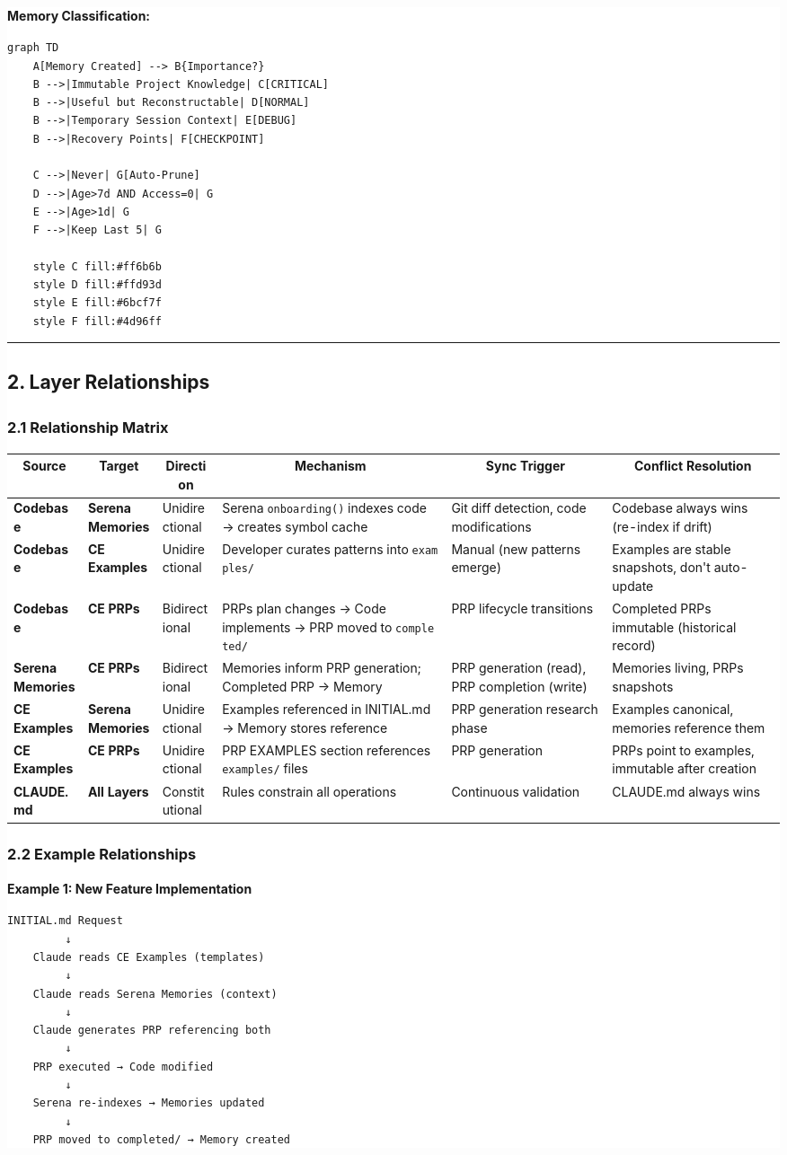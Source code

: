 **Memory Classification:**

```mermaid
graph TD
    A[Memory Created] --> B{Importance?}
    B -->|Immutable Project Knowledge| C[CRITICAL]
    B -->|Useful but Reconstructable| D[NORMAL]
    B -->|Temporary Session Context| E[DEBUG]
    B -->|Recovery Points| F[CHECKPOINT]

    C -->|Never| G[Auto-Prune]
    D -->|Age>7d AND Access=0| G
    E -->|Age>1d| G
    F -->|Keep Last 5| G

    style C fill:#ff6b6b
    style D fill:#ffd93d
    style E fill:#6bcf7f
    style F fill:#4d96ff
```

---

## 2. Layer Relationships

### 2.1 Relationship Matrix

| Source | Target | Direction | Mechanism | Sync Trigger | Conflict Resolution |
|--------|--------|-----------|-----------|--------------|---------------------|
| **Codebase** | **Serena Memories** | Unidirectional | Serena `onboarding()` indexes code → creates symbol cache | Git diff detection, code modifications | Codebase always wins (re-index if drift) |
| **Codebase** | **CE Examples** | Unidirectional | Developer curates patterns into `examples/` | Manual (new patterns emerge) | Examples are stable snapshots, don't auto-update |
| **Codebase** | **CE PRPs** | Bidirectional | PRPs plan changes → Code implements → PRP moved to `completed/` | PRP lifecycle transitions | Completed PRPs immutable (historical record) |
| **Serena Memories** | **CE PRPs** | Bidirectional | Memories inform PRP generation; Completed PRP → Memory | PRP generation (read), PRP completion (write) | Memories living, PRPs snapshots |
| **CE Examples** | **Serena Memories** | Unidirectional | Examples referenced in INITIAL.md → Memory stores reference | PRP generation research phase | Examples canonical, memories reference them |
| **CE Examples** | **CE PRPs** | Unidirectional | PRP EXAMPLES section references `examples/` files | PRP generation | PRPs point to examples, immutable after creation |
| **CLAUDE.md** | **All Layers** | Constitutional | Rules constrain all operations | Continuous validation | CLAUDE.md always wins |

### 2.2 Example Relationships

**Example 1: New Feature Implementation**

```
INITIAL.md Request
         ↓
    Claude reads CE Examples (templates)
         ↓
    Claude reads Serena Memories (context)
         ↓
    Claude generates PRP referencing both
         ↓
    PRP executed → Code modified
         ↓
    Serena re-indexes → Memories updated
         ↓
    PRP moved to completed/ → Memory created
```

